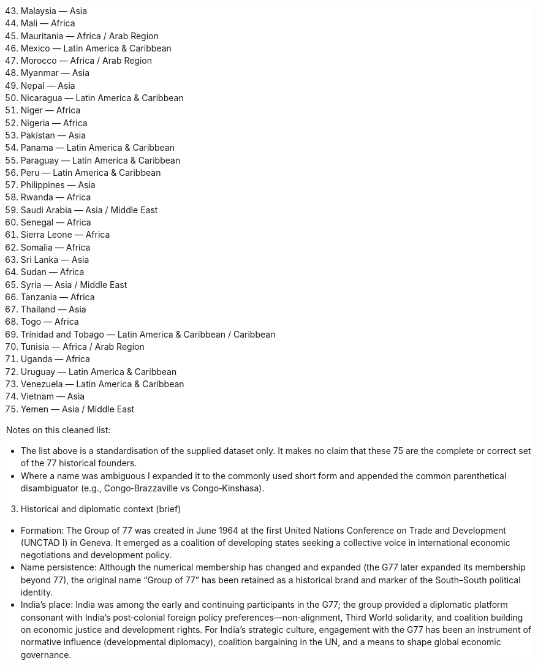 43. Malaysia — Asia  
44. Mali — Africa  
45. Mauritania — Africa / Arab Region  
46. Mexico — Latin America & Caribbean  
47. Morocco — Africa / Arab Region  
48. Myanmar — Asia  
49. Nepal — Asia  
50. Nicaragua — Latin America & Caribbean  
51. Niger — Africa  
52. Nigeria — Africa  
53. Pakistan — Asia  
54. Panama — Latin America & Caribbean  
55. Paraguay — Latin America & Caribbean  
56. Peru — Latin America & Caribbean  
57. Philippines — Asia  
58. Rwanda — Africa  
59. Saudi Arabia — Asia / Middle East  
60. Senegal — Africa  
61. Sierra Leone — Africa  
62. Somalia — Africa  
63. Sri Lanka — Asia  
64. Sudan — Africa  
65. Syria — Asia / Middle East  
66. Tanzania — Africa  
67. Thailand — Asia  
68. Togo — Africa  
69. Trinidad and Tobago — Latin America & Caribbean / Caribbean  
70. Tunisia — Africa / Arab Region  
71. Uganda — Africa  
72. Uruguay — Latin America & Caribbean  
73. Venezuela — Latin America & Caribbean  
74. Vietnam — Asia  
75. Yemen — Asia / Middle East

Notes on this cleaned list:
- The list above is a standardisation of the supplied dataset only. It makes no claim that these 75 are the complete or correct set of the 77 historical founders.
- Where a name was ambiguous I expanded it to the commonly used short form and appended the common parenthetical disambiguator (e.g., Congo‑Brazzaville vs Congo‑Kinshasa).

3. Historical and diplomatic context (brief)
- Formation: The Group of 77 was created in June 1964 at the first United Nations Conference on Trade and Development (UNCTAD I) in Geneva. It emerged as a coalition of developing states seeking a collective voice in international economic negotiations and development policy.
- Name persistence: Although the numerical membership has changed and expanded (the G77 later expanded its membership beyond 77), the original name “Group of 77” has been retained as a historical brand and marker of the South–South political identity.
- India’s place: India was among the early and continuing participants in the G77; the group provided a diplomatic platform consonant with India’s post‑colonial foreign policy preferences—non‑alignment, Third World solidarity, and coalition building on economic justice and development rights. For India’s strategic culture, engagement with the G77 has been an instrument of normative influence (developmental diplomacy), coalition bargaining in the UN, and a means to shape global economic governance.
